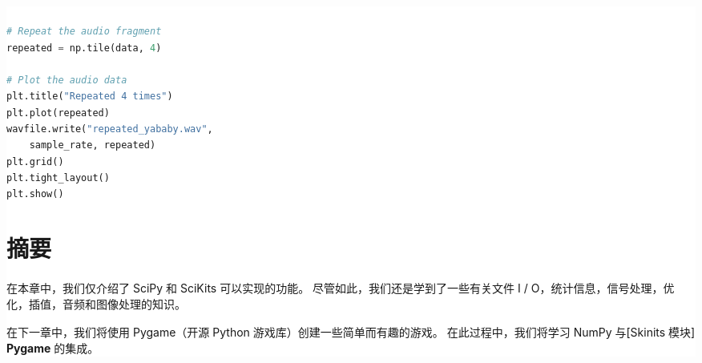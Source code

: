 ```py

# Repeat the audio fragment
repeated = np.tile(data, 4)

# Plot the audio data
plt.title("Repeated 4 times")
plt.plot(repeated)
wavfile.write("repeated_yababy.wav",
    sample_rate, repeated)
plt.grid()
plt.tight_layout()
plt.show()
```

# 摘要

在本章中，我们仅介绍了 SciPy 和 SciKits 可以实现的功能。 尽管如此，我们还是学到了一些有关文件 I / O，统计信息，信号处理，优化，插值，音频和图像处理的知识。

在下一章中，我们将使用 Pygame（开源 Python 游戏库）创建一些简单而有趣的游戏。 在此过程中，我们将学习 NumPy 与[Skinits 模块] **Pygame** 的集成。